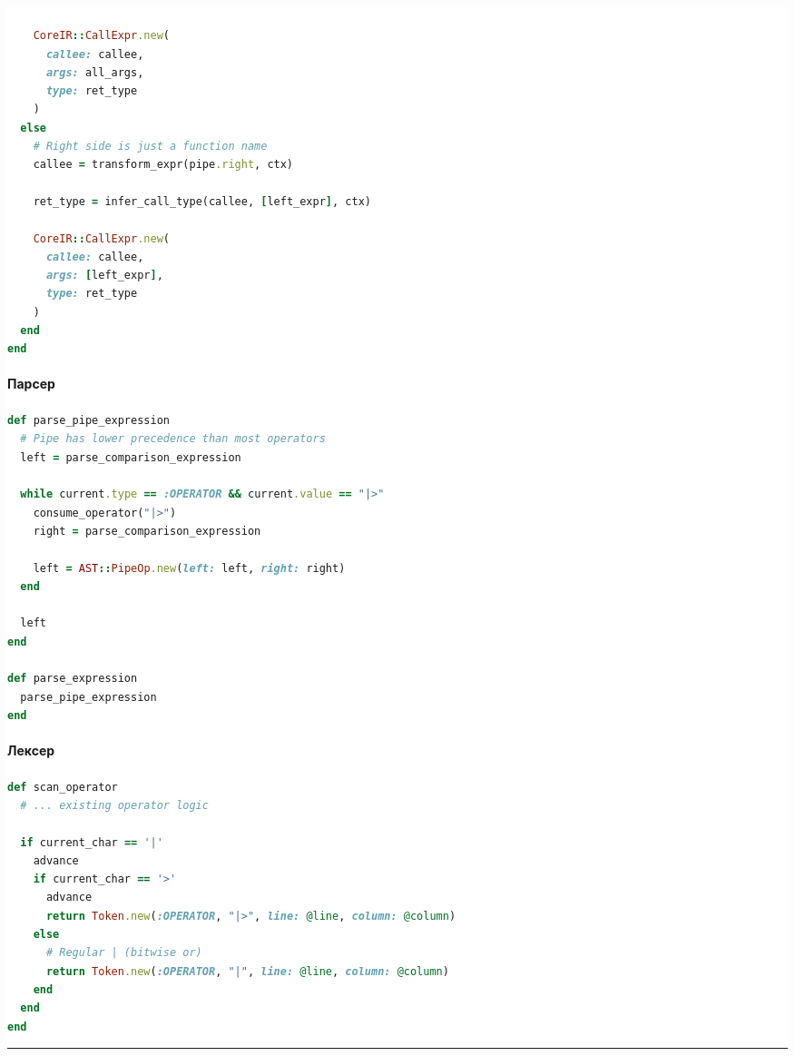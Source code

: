 ```ruby

    CoreIR::CallExpr.new(
      callee: callee,
      args: all_args,
      type: ret_type
    )
  else
    # Right side is just a function name
    callee = transform_expr(pipe.right, ctx)

    ret_type = infer_call_type(callee, [left_expr], ctx)

    CoreIR::CallExpr.new(
      callee: callee,
      args: [left_expr],
      type: ret_type
    )
  end
end
```

#### Парсер

```ruby
def parse_pipe_expression
  # Pipe has lower precedence than most operators
  left = parse_comparison_expression

  while current.type == :OPERATOR && current.value == "|>"
    consume_operator("|>")
    right = parse_comparison_expression

    left = AST::PipeOp.new(left: left, right: right)
  end

  left
end

def parse_expression
  parse_pipe_expression
end
```

#### Лексер

```ruby
def scan_operator
  # ... existing operator logic

  if current_char == '|'
    advance
    if current_char == '>'
      advance
      return Token.new(:OPERATOR, "|>", line: @line, column: @column)
    else
      # Regular | (bitwise or)
      return Token.new(:OPERATOR, "|", line: @line, column: @column)
    end
  end
end
```

---